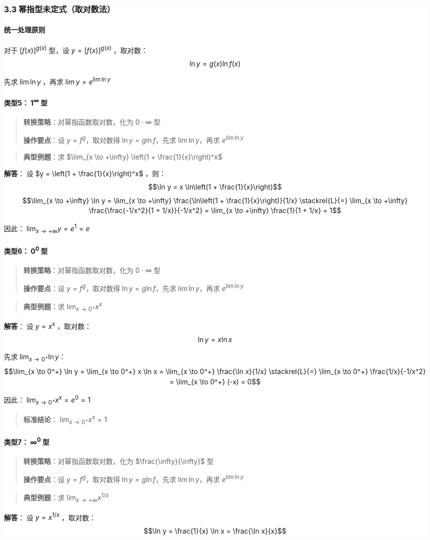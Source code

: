 ### 3.3 幂指型未定式（取对数法）

#### **统一处理原则**

对于 $[f(x)]^{g(x)}$ 型，设  $y = [f(x)]^{g(x)}$ ，取对数：
$$\ln y = g(x) \ln f(x)$$

先求 $\lim \ln y$ ，再求 $\lim y = e^{\lim \ln y}$

#### **类型5： $1^{\infty}$ 型**

> **转换策略**：对幂指函数取对数，化为 $0 \cdot \infty$ 型
> 
> **操作要点**：设  $y = f^g$，取对数得 $\ln y = g \ln f$，先求 $\lim \ln y$，再求 $e^{\lim \ln y}$

> **典型例题**：求 $\lim_{x \to +\infty} \left(1 + \frac{1}{x}\right)^x$

**解答**：
设  $y = \left(1 + \frac{1}{x}\right)^x$ ，则：
$$\ln y = x \ln\left(1 + \frac{1}{x}\right)$$
$$\lim_{x \to +\infty} \ln y = \lim_{x \to +\infty} \frac{\ln\left(1 + \frac{1}{x}\right)}{1/x} \stackrel{L}{=} \lim_{x \to +\infty} \frac{\frac{-1/x^2}{1 + 1/x}}{-1/x^2} = \lim_{x \to +\infty} \frac{1}{1 + 1/x} = 1$$

因此： $\lim_{x \to +\infty} y = e^1 = e$

#### **类型6： $0^0$ 型**

> **转换策略**：对幂指函数取对数，化为 $0 \cdot \infty$ 型
> 
> **操作要点**：设  $y = f^g$，取对数得 $\ln y = g \ln f$，先求 $\lim \ln y$，再求 $e^{\lim \ln y}$

> **典型例题**：求 $\lim_{x \to 0^+} x^x$

**解答**：
设  $y = x^x$ ，取对数：
$$\ln y = x \ln x$$

先求 $\lim_{x \to 0^+} \ln y$：
$$\lim_{x \to 0^+} \ln y = \lim_{x \to 0^+} x \ln x = \lim_{x \to 0^+} \frac{\ln x}{1/x} \stackrel{L}{=} \lim_{x \to 0^+} \frac{1/x}{-1/x^2} = \lim_{x \to 0^+} (-x) = 0$$

因此： $\lim_{x \to 0^+} x^x = e^0 = 1$

> **标准结论**： $\lim_{x \to 0^+} x^x = 1$

#### **类型7： $\infty^0$ 型**

> **转换策略**：对幂指函数取对数，化为 $\frac{\infty}{\infty}$ 型
> 
> **操作要点**：设  $y = f^g$，取对数得 $\ln y = g \ln f$，先求 $\lim \ln y$，再求 $e^{\lim \ln y}$

> **典型例题**：求 $\lim_{x \to +\infty} x^{1/x}$

**解答**：
设  $y = x^{1/x}$ ，取对数：
$$\ln y = \frac{1}{x} \ln x = \frac{\ln x}{x}$$
